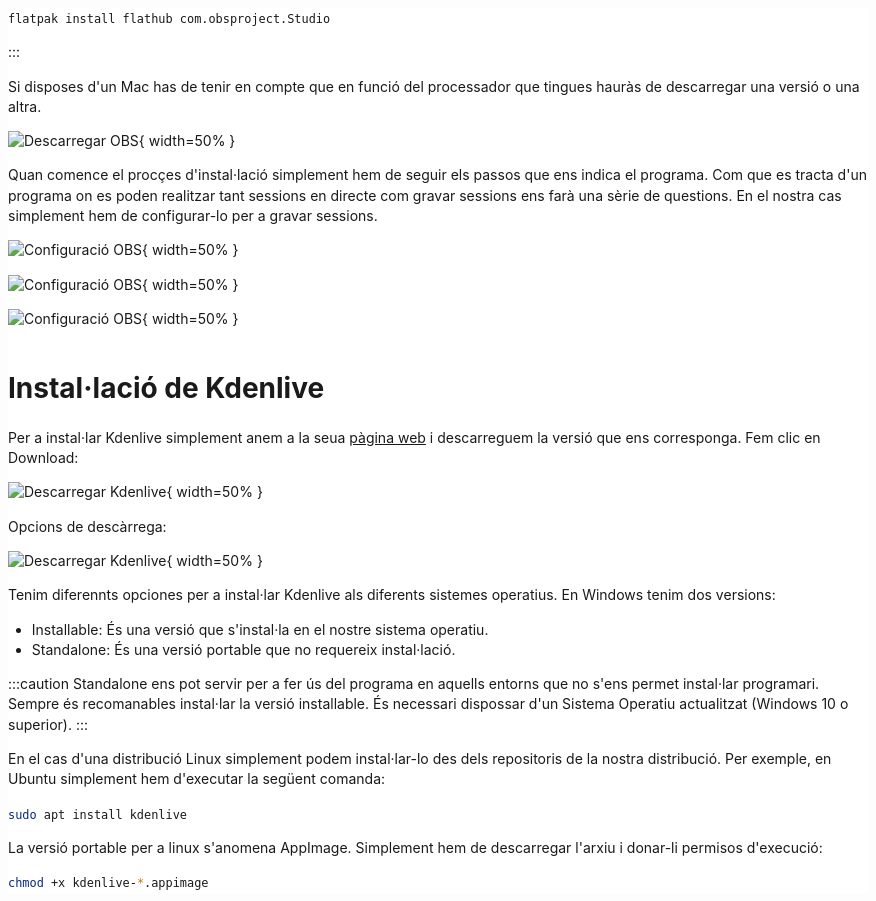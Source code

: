 ```bash
flatpak install flathub com.obsproject.Studio
```
:::

Si disposes d'un Mac has de tenir en compte que en funció del processador que tingues hauràs de descarregar una versió o una altra.

![Descarregar OBS](img/2.png){ width=50% }

Quan comence el procçes d'instal·lació simplement hem de seguir els passos que ens indica el programa. Com que es tracta d'un programa on es poden realitzar tant sessions en directe com gravar sessions ens farà una sèrie de questions. En el nostra cas simplement hem de configurar-lo per a gravar sessions.

![Configuració OBS](img/5.png){ width=50% }

![Configuració OBS](img/6.png){ width=50% }

![Configuració OBS](img/7.png){ width=50% }

# Instal·lació de Kdenlive

Per a instal·lar Kdenlive simplement anem a la seua [pàgina web](https://kdenlive.org/) i descarreguem la versió que ens corresponga. Fem clic en Download:

![Descarregar Kdenlive](img/3.png){ width=50% }

Opcions de descàrrega:

![Descarregar Kdenlive](img/4.png){ width=50% }

Tenim diferennts opciones per a instal·lar Kdenlive als diferents sistemes operatius. En Windows tenim dos versions:

* Installable: És una versió que s'instal·la en el nostre sistema operatiu.
* Standalone: És una versió portable que no requereix instal·lació.

:::caution
Standalone ens pot servir per a fer ús del programa en aquells entorns que no s'ens permet instal·lar programari. Sempre és recomanables instal·lar la versió installable. És necessari dispossar d'un Sistema Operatiu actualitzat (Windows 10 o superior).
:::

En el cas d'una distribució Linux simplement podem instal·lar-lo des dels repositoris de la nostra distribució. Per exemple, en Ubuntu simplement hem d'executar la següent comanda:

```bash
sudo apt install kdenlive
```

La versió portable per a linux s'anomena AppImage. Simplement hem de descarregar l'arxiu i donar-li permisos d'execució:

```bash
chmod +x kdenlive-*.appimage
```
